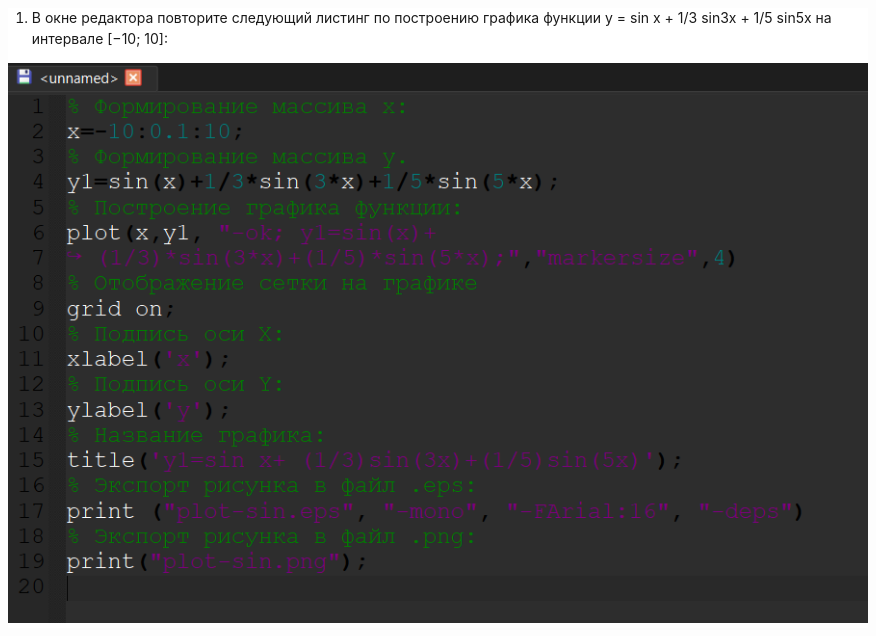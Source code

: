 ##

1. В окне редактора повторите следующий листинг по построению графика функции y = sin x + 1/3 sin3x + 1/5 sin5x  на интервале [−10; 10]:


![Код функции y = sin x + 1/3 sin3x + 1/5 sin5x ](image/7.png)

##
